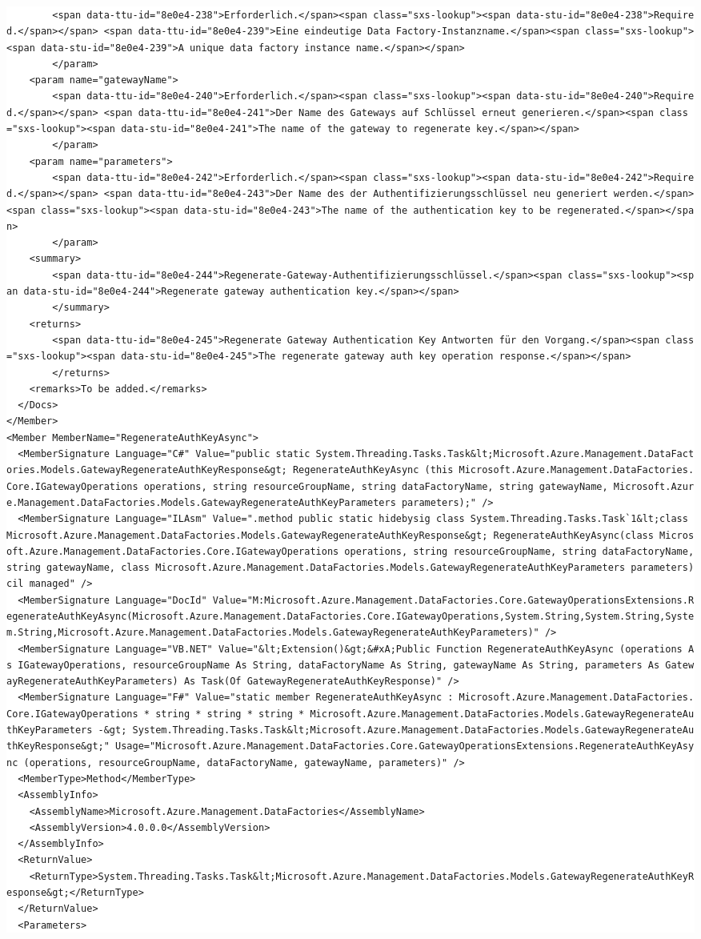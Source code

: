             <span data-ttu-id="8e0e4-238">Erforderlich.</span><span class="sxs-lookup"><span data-stu-id="8e0e4-238">Required.</span></span> <span data-ttu-id="8e0e4-239">Eine eindeutige Data Factory-Instanzname.</span><span class="sxs-lookup"><span data-stu-id="8e0e4-239">A unique data factory instance name.</span></span>
            </param>
        <param name="gatewayName">
            <span data-ttu-id="8e0e4-240">Erforderlich.</span><span class="sxs-lookup"><span data-stu-id="8e0e4-240">Required.</span></span> <span data-ttu-id="8e0e4-241">Der Name des Gateways auf Schlüssel erneut generieren.</span><span class="sxs-lookup"><span data-stu-id="8e0e4-241">The name of the gateway to regenerate key.</span></span>
            </param>
        <param name="parameters">
            <span data-ttu-id="8e0e4-242">Erforderlich.</span><span class="sxs-lookup"><span data-stu-id="8e0e4-242">Required.</span></span> <span data-ttu-id="8e0e4-243">Der Name des der Authentifizierungsschlüssel neu generiert werden.</span><span class="sxs-lookup"><span data-stu-id="8e0e4-243">The name of the authentication key to be regenerated.</span></span>
            </param>
        <summary>
            <span data-ttu-id="8e0e4-244">Regenerate-Gateway-Authentifizierungsschlüssel.</span><span class="sxs-lookup"><span data-stu-id="8e0e4-244">Regenerate gateway authentication key.</span></span>
            </summary>
        <returns>
            <span data-ttu-id="8e0e4-245">Regenerate Gateway Authentication Key Antworten für den Vorgang.</span><span class="sxs-lookup"><span data-stu-id="8e0e4-245">The regenerate gateway auth key operation response.</span></span>
            </returns>
        <remarks>To be added.</remarks>
      </Docs>
    </Member>
    <Member MemberName="RegenerateAuthKeyAsync">
      <MemberSignature Language="C#" Value="public static System.Threading.Tasks.Task&lt;Microsoft.Azure.Management.DataFactories.Models.GatewayRegenerateAuthKeyResponse&gt; RegenerateAuthKeyAsync (this Microsoft.Azure.Management.DataFactories.Core.IGatewayOperations operations, string resourceGroupName, string dataFactoryName, string gatewayName, Microsoft.Azure.Management.DataFactories.Models.GatewayRegenerateAuthKeyParameters parameters);" />
      <MemberSignature Language="ILAsm" Value=".method public static hidebysig class System.Threading.Tasks.Task`1&lt;class Microsoft.Azure.Management.DataFactories.Models.GatewayRegenerateAuthKeyResponse&gt; RegenerateAuthKeyAsync(class Microsoft.Azure.Management.DataFactories.Core.IGatewayOperations operations, string resourceGroupName, string dataFactoryName, string gatewayName, class Microsoft.Azure.Management.DataFactories.Models.GatewayRegenerateAuthKeyParameters parameters) cil managed" />
      <MemberSignature Language="DocId" Value="M:Microsoft.Azure.Management.DataFactories.Core.GatewayOperationsExtensions.RegenerateAuthKeyAsync(Microsoft.Azure.Management.DataFactories.Core.IGatewayOperations,System.String,System.String,System.String,Microsoft.Azure.Management.DataFactories.Models.GatewayRegenerateAuthKeyParameters)" />
      <MemberSignature Language="VB.NET" Value="&lt;Extension()&gt;&#xA;Public Function RegenerateAuthKeyAsync (operations As IGatewayOperations, resourceGroupName As String, dataFactoryName As String, gatewayName As String, parameters As GatewayRegenerateAuthKeyParameters) As Task(Of GatewayRegenerateAuthKeyResponse)" />
      <MemberSignature Language="F#" Value="static member RegenerateAuthKeyAsync : Microsoft.Azure.Management.DataFactories.Core.IGatewayOperations * string * string * string * Microsoft.Azure.Management.DataFactories.Models.GatewayRegenerateAuthKeyParameters -&gt; System.Threading.Tasks.Task&lt;Microsoft.Azure.Management.DataFactories.Models.GatewayRegenerateAuthKeyResponse&gt;" Usage="Microsoft.Azure.Management.DataFactories.Core.GatewayOperationsExtensions.RegenerateAuthKeyAsync (operations, resourceGroupName, dataFactoryName, gatewayName, parameters)" />
      <MemberType>Method</MemberType>
      <AssemblyInfo>
        <AssemblyName>Microsoft.Azure.Management.DataFactories</AssemblyName>
        <AssemblyVersion>4.0.0.0</AssemblyVersion>
      </AssemblyInfo>
      <ReturnValue>
        <ReturnType>System.Threading.Tasks.Task&lt;Microsoft.Azure.Management.DataFactories.Models.GatewayRegenerateAuthKeyResponse&gt;</ReturnType>
      </ReturnValue>
      <Parameters>